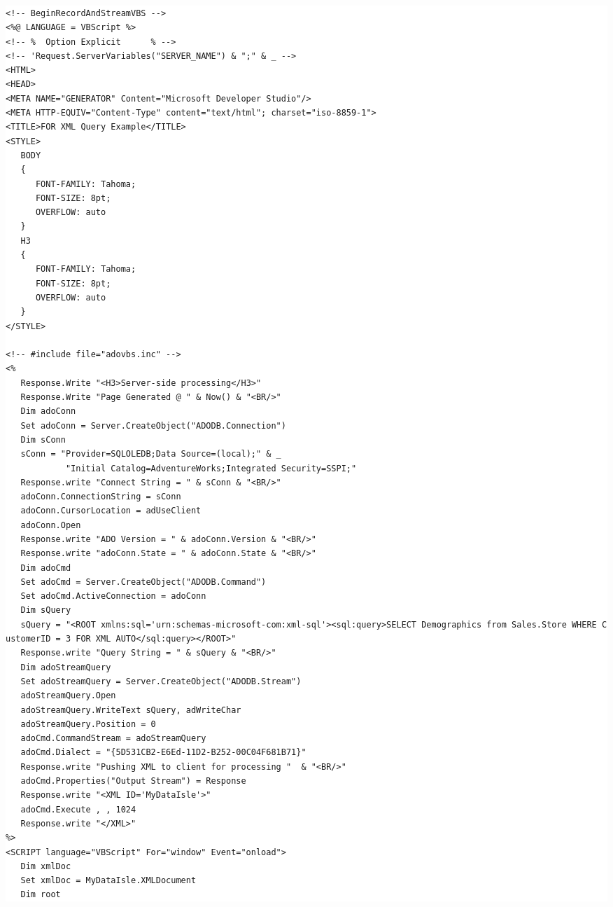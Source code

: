 ```  
<!-- BeginRecordAndStreamVBS -->  
<%@ LANGUAGE = VBScript %>  
<!-- %  Option Explicit      % -->  
<!-- 'Request.ServerVariables("SERVER_NAME") & ";" & _ -->  
<HTML>  
<HEAD>  
<META NAME="GENERATOR" Content="Microsoft Developer Studio"/>  
<META HTTP-EQUIV="Content-Type" content="text/html"; charset="iso-8859-1">  
<TITLE>FOR XML Query Example</TITLE>  
<STYLE>  
   BODY  
   {  
      FONT-FAMILY: Tahoma;  
      FONT-SIZE: 8pt;  
      OVERFLOW: auto  
   }  
   H3  
   {  
      FONT-FAMILY: Tahoma;  
      FONT-SIZE: 8pt;  
      OVERFLOW: auto  
   }  
</STYLE>  
  
<!-- #include file="adovbs.inc" -->  
<%  
   Response.Write "<H3>Server-side processing</H3>"  
   Response.Write "Page Generated @ " & Now() & "<BR/>"  
   Dim adoConn  
   Set adoConn = Server.CreateObject("ADODB.Connection")  
   Dim sConn  
   sConn = "Provider=SQLOLEDB;Data Source=(local);" & _  
            "Initial Catalog=AdventureWorks;Integrated Security=SSPI;"  
   Response.write "Connect String = " & sConn & "<BR/>"  
   adoConn.ConnectionString = sConn  
   adoConn.CursorLocation = adUseClient  
   adoConn.Open  
   Response.write "ADO Version = " & adoConn.Version & "<BR/>"  
   Response.write "adoConn.State = " & adoConn.State & "<BR/>"  
   Dim adoCmd  
   Set adoCmd = Server.CreateObject("ADODB.Command")  
   Set adoCmd.ActiveConnection = adoConn  
   Dim sQuery  
   sQuery = "<ROOT xmlns:sql='urn:schemas-microsoft-com:xml-sql'><sql:query>SELECT Demographics from Sales.Store WHERE CustomerID = 3 FOR XML AUTO</sql:query></ROOT>"  
   Response.write "Query String = " & sQuery & "<BR/>"  
   Dim adoStreamQuery  
   Set adoStreamQuery = Server.CreateObject("ADODB.Stream")  
   adoStreamQuery.Open  
   adoStreamQuery.WriteText sQuery, adWriteChar  
   adoStreamQuery.Position = 0  
   adoCmd.CommandStream = adoStreamQuery  
   adoCmd.Dialect = "{5D531CB2-E6Ed-11D2-B252-00C04F681B71}"  
   Response.write "Pushing XML to client for processing "  & "<BR/>"  
   adoCmd.Properties("Output Stream") = Response  
   Response.write "<XML ID='MyDataIsle'>"  
   adoCmd.Execute , , 1024  
   Response.write "</XML>"  
%>  
<SCRIPT language="VBScript" For="window" Event="onload">  
   Dim xmlDoc  
   Set xmlDoc = MyDataIsle.XMLDocument  
   Dim root  
```